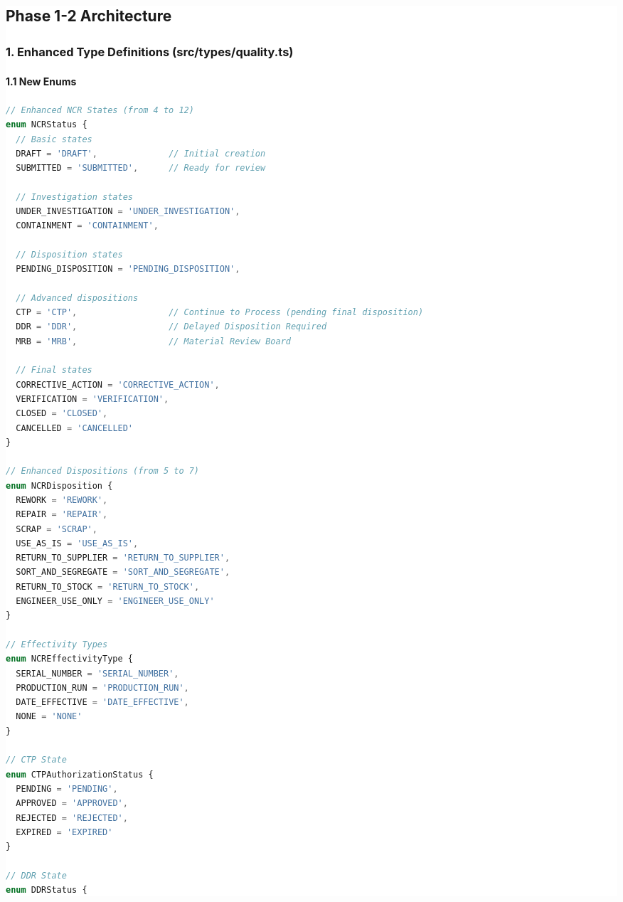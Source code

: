 
## Phase 1-2 Architecture

### 1. Enhanced Type Definitions (src/types/quality.ts)

#### 1.1 New Enums

```typescript
// Enhanced NCR States (from 4 to 12)
enum NCRStatus {
  // Basic states
  DRAFT = 'DRAFT',              // Initial creation
  SUBMITTED = 'SUBMITTED',      // Ready for review

  // Investigation states
  UNDER_INVESTIGATION = 'UNDER_INVESTIGATION',
  CONTAINMENT = 'CONTAINMENT',

  // Disposition states
  PENDING_DISPOSITION = 'PENDING_DISPOSITION',

  // Advanced dispositions
  CTP = 'CTP',                  // Continue to Process (pending final disposition)
  DDR = 'DDR',                  // Delayed Disposition Required
  MRB = 'MRB',                  // Material Review Board

  // Final states
  CORRECTIVE_ACTION = 'CORRECTIVE_ACTION',
  VERIFICATION = 'VERIFICATION',
  CLOSED = 'CLOSED',
  CANCELLED = 'CANCELLED'
}

// Enhanced Dispositions (from 5 to 7)
enum NCRDisposition {
  REWORK = 'REWORK',
  REPAIR = 'REPAIR',
  SCRAP = 'SCRAP',
  USE_AS_IS = 'USE_AS_IS',
  RETURN_TO_SUPPLIER = 'RETURN_TO_SUPPLIER',
  SORT_AND_SEGREGATE = 'SORT_AND_SEGREGATE',
  RETURN_TO_STOCK = 'RETURN_TO_STOCK',
  ENGINEER_USE_ONLY = 'ENGINEER_USE_ONLY'
}

// Effectivity Types
enum NCREffectivityType {
  SERIAL_NUMBER = 'SERIAL_NUMBER',
  PRODUCTION_RUN = 'PRODUCTION_RUN',
  DATE_EFFECTIVE = 'DATE_EFFECTIVE',
  NONE = 'NONE'
}

// CTP State
enum CTPAuthorizationStatus {
  PENDING = 'PENDING',
  APPROVED = 'APPROVED',
  REJECTED = 'REJECTED',
  EXPIRED = 'EXPIRED'
}

// DDR State
enum DDRStatus {
```